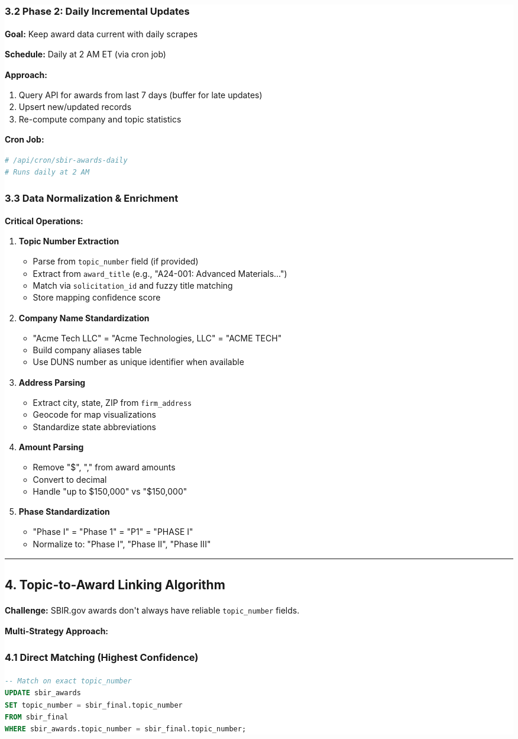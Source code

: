 ### 3.2 Phase 2: Daily Incremental Updates

**Goal:** Keep award data current with daily scrapes

**Schedule:** Daily at 2 AM ET (via cron job)

**Approach:**
1. Query API for awards from last 7 days (buffer for late updates)
2. Upsert new/updated records
3. Re-compute company and topic statistics

**Cron Job:**
```bash
# /api/cron/sbir-awards-daily
# Runs daily at 2 AM
```

### 3.3 Data Normalization & Enrichment

**Critical Operations:**

1. **Topic Number Extraction**
   - Parse from `topic_number` field (if provided)
   - Extract from `award_title` (e.g., "A24-001: Advanced Materials...")
   - Match via `solicitation_id` and fuzzy title matching
   - Store mapping confidence score

2. **Company Name Standardization**
   - "Acme Tech LLC" = "Acme Technologies, LLC" = "ACME TECH"
   - Build company aliases table
   - Use DUNS number as unique identifier when available

3. **Address Parsing**
   - Extract city, state, ZIP from `firm_address`
   - Geocode for map visualizations
   - Standardize state abbreviations

4. **Amount Parsing**
   - Remove "$", "," from award amounts
   - Convert to decimal
   - Handle "up to $150,000" vs "$150,000"

5. **Phase Standardization**
   - "Phase I" = "Phase 1" = "P1" = "PHASE I"
   - Normalize to: "Phase I", "Phase II", "Phase III"

---

## 4. Topic-to-Award Linking Algorithm

**Challenge:** SBIR.gov awards don't always have reliable `topic_number` fields.

**Multi-Strategy Approach:**

### 4.1 Direct Matching (Highest Confidence)
```sql
-- Match on exact topic_number
UPDATE sbir_awards 
SET topic_number = sbir_final.topic_number
FROM sbir_final
WHERE sbir_awards.topic_number = sbir_final.topic_number;
```
